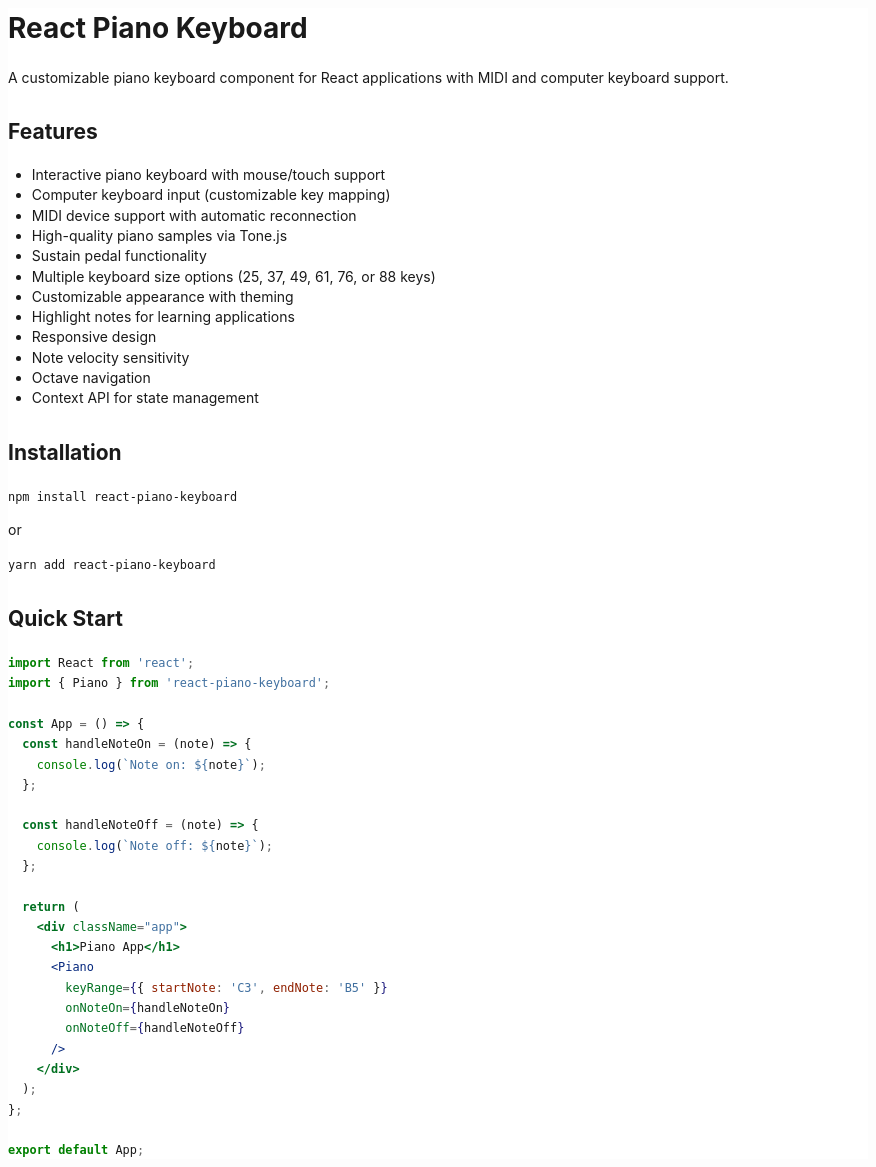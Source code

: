 # React Piano Keyboard

A customizable piano keyboard component for React applications with MIDI and computer keyboard support.

## Features

- Interactive piano keyboard with mouse/touch support
- Computer keyboard input (customizable key mapping)
- MIDI device support with automatic reconnection
- High-quality piano samples via Tone.js
- Sustain pedal functionality
- Multiple keyboard size options (25, 37, 49, 61, 76, or 88 keys)
- Customizable appearance with theming
- Highlight notes for learning applications
- Responsive design
- Note velocity sensitivity
- Octave navigation
- Context API for state management

## Installation

```bash
npm install react-piano-keyboard
```

or

```bash
yarn add react-piano-keyboard
```

## Quick Start

```jsx
import React from 'react';
import { Piano } from 'react-piano-keyboard';

const App = () => {
  const handleNoteOn = (note) => {
    console.log(`Note on: ${note}`);
  };

  const handleNoteOff = (note) => {
    console.log(`Note off: ${note}`);
  };

  return (
    <div className="app">
      <h1>Piano App</h1>
      <Piano 
        keyRange={{ startNote: 'C3', endNote: 'B5' }}
        onNoteOn={handleNoteOn}
        onNoteOff={handleNoteOff}
      />
    </div>
  );
};

export default App;
```
